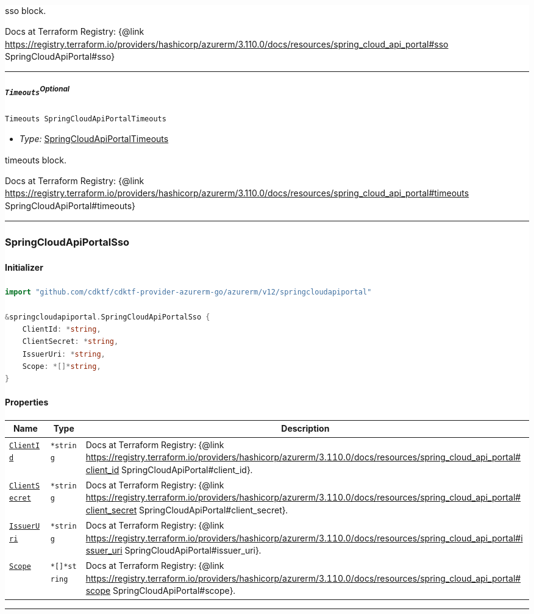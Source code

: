 sso block.

Docs at Terraform Registry: {@link https://registry.terraform.io/providers/hashicorp/azurerm/3.110.0/docs/resources/spring_cloud_api_portal#sso SpringCloudApiPortal#sso}

---

##### `Timeouts`<sup>Optional</sup> <a name="Timeouts" id="@cdktf/provider-azurerm.springCloudApiPortal.SpringCloudApiPortalConfig.property.timeouts"></a>

```go
Timeouts SpringCloudApiPortalTimeouts
```

- *Type:* <a href="#@cdktf/provider-azurerm.springCloudApiPortal.SpringCloudApiPortalTimeouts">SpringCloudApiPortalTimeouts</a>

timeouts block.

Docs at Terraform Registry: {@link https://registry.terraform.io/providers/hashicorp/azurerm/3.110.0/docs/resources/spring_cloud_api_portal#timeouts SpringCloudApiPortal#timeouts}

---

### SpringCloudApiPortalSso <a name="SpringCloudApiPortalSso" id="@cdktf/provider-azurerm.springCloudApiPortal.SpringCloudApiPortalSso"></a>

#### Initializer <a name="Initializer" id="@cdktf/provider-azurerm.springCloudApiPortal.SpringCloudApiPortalSso.Initializer"></a>

```go
import "github.com/cdktf/cdktf-provider-azurerm-go/azurerm/v12/springcloudapiportal"

&springcloudapiportal.SpringCloudApiPortalSso {
	ClientId: *string,
	ClientSecret: *string,
	IssuerUri: *string,
	Scope: *[]*string,
}
```

#### Properties <a name="Properties" id="Properties"></a>

| **Name** | **Type** | **Description** |
| --- | --- | --- |
| <code><a href="#@cdktf/provider-azurerm.springCloudApiPortal.SpringCloudApiPortalSso.property.clientId">ClientId</a></code> | <code>*string</code> | Docs at Terraform Registry: {@link https://registry.terraform.io/providers/hashicorp/azurerm/3.110.0/docs/resources/spring_cloud_api_portal#client_id SpringCloudApiPortal#client_id}. |
| <code><a href="#@cdktf/provider-azurerm.springCloudApiPortal.SpringCloudApiPortalSso.property.clientSecret">ClientSecret</a></code> | <code>*string</code> | Docs at Terraform Registry: {@link https://registry.terraform.io/providers/hashicorp/azurerm/3.110.0/docs/resources/spring_cloud_api_portal#client_secret SpringCloudApiPortal#client_secret}. |
| <code><a href="#@cdktf/provider-azurerm.springCloudApiPortal.SpringCloudApiPortalSso.property.issuerUri">IssuerUri</a></code> | <code>*string</code> | Docs at Terraform Registry: {@link https://registry.terraform.io/providers/hashicorp/azurerm/3.110.0/docs/resources/spring_cloud_api_portal#issuer_uri SpringCloudApiPortal#issuer_uri}. |
| <code><a href="#@cdktf/provider-azurerm.springCloudApiPortal.SpringCloudApiPortalSso.property.scope">Scope</a></code> | <code>*[]*string</code> | Docs at Terraform Registry: {@link https://registry.terraform.io/providers/hashicorp/azurerm/3.110.0/docs/resources/spring_cloud_api_portal#scope SpringCloudApiPortal#scope}. |

---